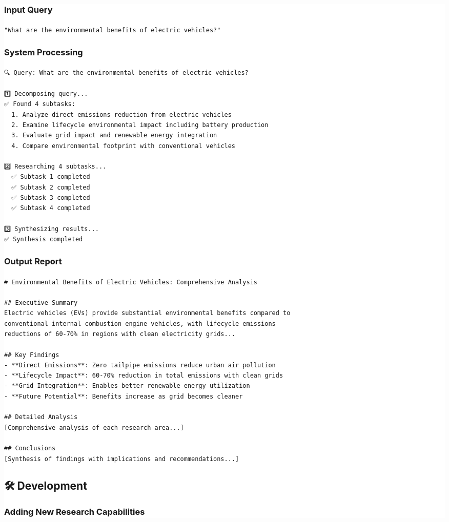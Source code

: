 ### Input Query
```
"What are the environmental benefits of electric vehicles?"
```

### System Processing
```
🔍 Query: What are the environmental benefits of electric vehicles?

1️⃣ Decomposing query...
✅ Found 4 subtasks:
  1. Analyze direct emissions reduction from electric vehicles
  2. Examine lifecycle environmental impact including battery production
  3. Evaluate grid impact and renewable energy integration
  4. Compare environmental footprint with conventional vehicles

2️⃣ Researching 4 subtasks...
  ✅ Subtask 1 completed
  ✅ Subtask 2 completed  
  ✅ Subtask 3 completed
  ✅ Subtask 4 completed

3️⃣ Synthesizing results...
✅ Synthesis completed
```

### Output Report
```
# Environmental Benefits of Electric Vehicles: Comprehensive Analysis

## Executive Summary
Electric vehicles (EVs) provide substantial environmental benefits compared to 
conventional internal combustion engine vehicles, with lifecycle emissions 
reductions of 60-70% in regions with clean electricity grids...

## Key Findings
- **Direct Emissions**: Zero tailpipe emissions reduce urban air pollution
- **Lifecycle Impact**: 60-70% reduction in total emissions with clean grids
- **Grid Integration**: Enables better renewable energy utilization
- **Future Potential**: Benefits increase as grid becomes cleaner

## Detailed Analysis
[Comprehensive analysis of each research area...]

## Conclusions
[Synthesis of findings with implications and recommendations...]
```

## 🛠️ Development

### Adding New Research Capabilities
